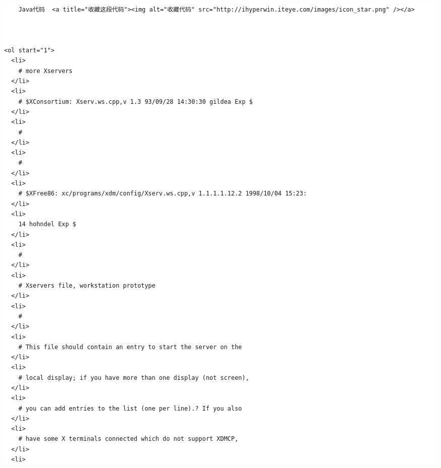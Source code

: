       
        Java代码  <a title="收藏这段代码"><img alt="收藏代码" src="http://ihyperwin.iteye.com/images/icon_star.png" /></a>
      
    
    
    <ol start="1">
      <li>
        # more Xservers
      </li>
      <li>
        # $XConsortium: Xserv.ws.cpp,v 1.3 93/09/28 14:30:30 gildea Exp $
      </li>
      <li>
        #
      </li>
      <li>
        #
      </li>
      <li>
        # $XFree86: xc/programs/xdm/config/Xserv.ws.cpp,v 1.1.1.1.12.2 1998/10/04 15:23:
      </li>
      <li>
        14 hohndel Exp $
      </li>
      <li>
        #
      </li>
      <li>
        # Xservers file, workstation prototype
      </li>
      <li>
        #
      </li>
      <li>
        # This file should contain an entry to start the server on the
      </li>
      <li>
        # local display; if you have more than one display (not screen),
      </li>
      <li>
        # you can add entries to the list (one per line).? If you also
      </li>
      <li>
        # have some X terminals connected which do not support XDMCP,
      </li>
      <li>